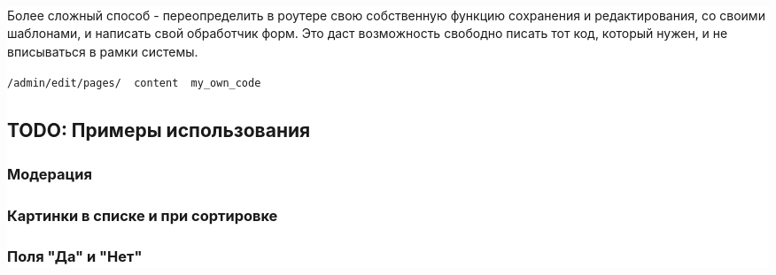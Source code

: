 Более сложный способ - переопределить в роутере свою собственную функцию сохранения и редактирования, со своими шаблонами, и написать свой обработчик форм. Это даст возможность свободно писать тот код, который нужен, и не вписываться в рамки системы.

	/admin/edit/pages/	content  my_own_code

TODO: Примеры использования
---------------------------

### Модерация

### Картинки в списке и при сортировке

### Поля "Да" и "Нет"
